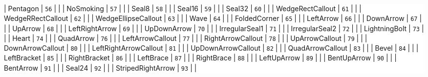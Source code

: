 | Pentagon | `56` |  |
| NoSmoking | `57` |  |
| Seal8 | `58` |  |
| Seal16 | `59` |  |
| Seal32 | `60` |  |
| WedgeRectCallout | `61` |  |
| WedgeRRectCallout | `62` |  |
| WedgeEllipseCallout | `63` |  |
| Wave | `64` |  |
| FoldedCorner | `65` |  |
| LeftArrow | `66` |  |
| DownArrow | `67` |  |
| UpArrow | `68` |  |
| LeftRightArrow | `69` |  |
| UpDownArrow | `70` |  |
| IrregularSeal1 | `71` |  |
| IrregularSeal2 | `72` |  |
| LightningBolt | `73` |  |
| Heart | `74` |  |
| QuadArrow | `76` |  |
| LeftArrowCallout | `77` |  |
| RightArrowCallout | `78` |  |
| UpArrowCallout | `79` |  |
| DownArrowCallout | `80` |  |
| LeftRightArrowCallout | `81` |  |
| UpDownArrowCallout | `82` |  |
| QuadArrowCallout | `83` |  |
| Bevel | `84` |  |
| LeftBracket | `85` |  |
| RightBracket | `86` |  |
| LeftBrace | `87` |  |
| RightBrace | `88` |  |
| LeftUpArrow | `89` |  |
| BentUpArrow | `90` |  |
| BentArrow | `91` |  |
| Seal24 | `92` |  |
| StripedRightArrow | `93` |  |